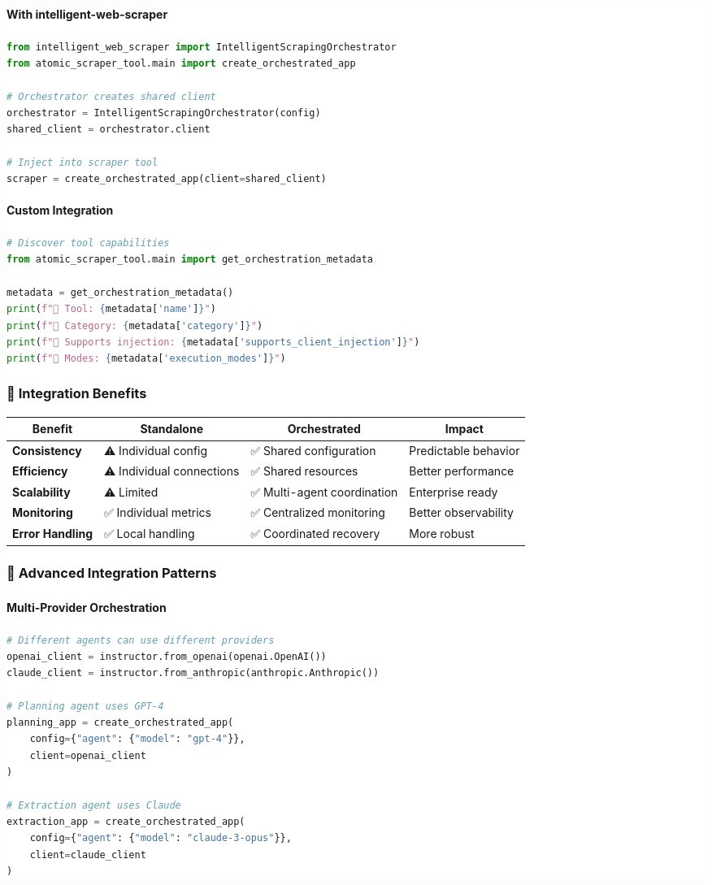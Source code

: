 #### **With intelligent-web-scraper**
```python
from intelligent_web_scraper import IntelligentScrapingOrchestrator
from atomic_scraper_tool.main import create_orchestrated_app

# Orchestrator creates shared client
orchestrator = IntelligentScrapingOrchestrator(config)
shared_client = orchestrator.client

# Inject into scraper tool
scraper = create_orchestrated_app(client=shared_client)
```

#### **Custom Integration**
```python
# Discover tool capabilities
from atomic_scraper_tool.main import get_orchestration_metadata

metadata = get_orchestration_metadata()
print(f"🔧 Tool: {metadata['name']}")
print(f"🎯 Category: {metadata['category']}")
print(f"🔗 Supports injection: {metadata['supports_client_injection']}")
print(f"🚀 Modes: {metadata['execution_modes']}")
```

### 🎯 **Integration Benefits**

| Benefit | Standalone | Orchestrated | Impact |
|---------|------------|--------------|---------|
| **Consistency** | ⚠️ Individual config | ✅ Shared configuration | Predictable behavior |
| **Efficiency** | ⚠️ Individual connections | ✅ Shared resources | Better performance |
| **Scalability** | ⚠️ Limited | ✅ Multi-agent coordination | Enterprise ready |
| **Monitoring** | ✅ Individual metrics | ✅ Centralized monitoring | Better observability |
| **Error Handling** | ✅ Local handling | ✅ Coordinated recovery | More robust |

### 🔧 **Advanced Integration Patterns**

#### **Multi-Provider Orchestration**
```python
# Different agents can use different providers
openai_client = instructor.from_openai(openai.OpenAI())
claude_client = instructor.from_anthropic(anthropic.Anthropic())

# Planning agent uses GPT-4
planning_app = create_orchestrated_app(
    config={"agent": {"model": "gpt-4"}},
    client=openai_client
)

# Extraction agent uses Claude
extraction_app = create_orchestrated_app(
    config={"agent": {"model": "claude-3-opus"}},
    client=claude_client
)
```
